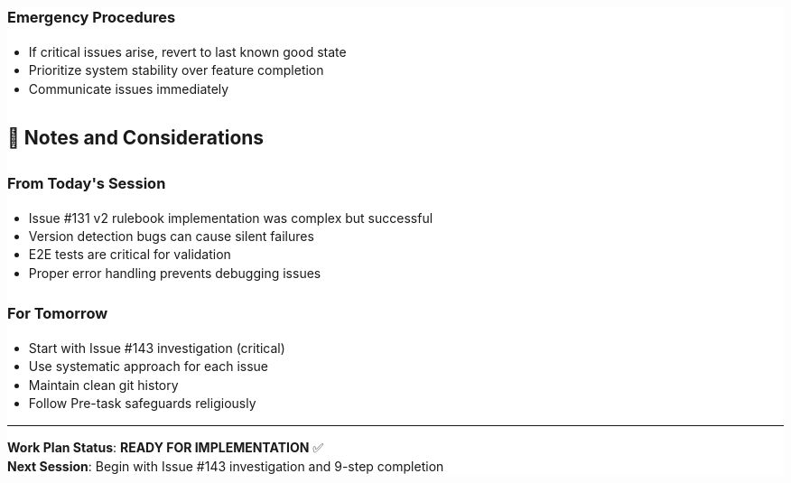 ### **Emergency Procedures**
- If critical issues arise, revert to last known good state
- Prioritize system stability over feature completion
- Communicate issues immediately

## 📝 **Notes and Considerations**

### **From Today's Session**
- Issue #131 v2 rulebook implementation was complex but successful
- Version detection bugs can cause silent failures
- E2E tests are critical for validation
- Proper error handling prevents debugging issues

### **For Tomorrow**
- Start with Issue #143 investigation (critical)
- Use systematic approach for each issue
- Maintain clean git history
- Follow Pre-task safeguards religiously

---

**Work Plan Status**: **READY FOR IMPLEMENTATION** ✅  
**Next Session**: Begin with Issue #143 investigation and 9-step completion

